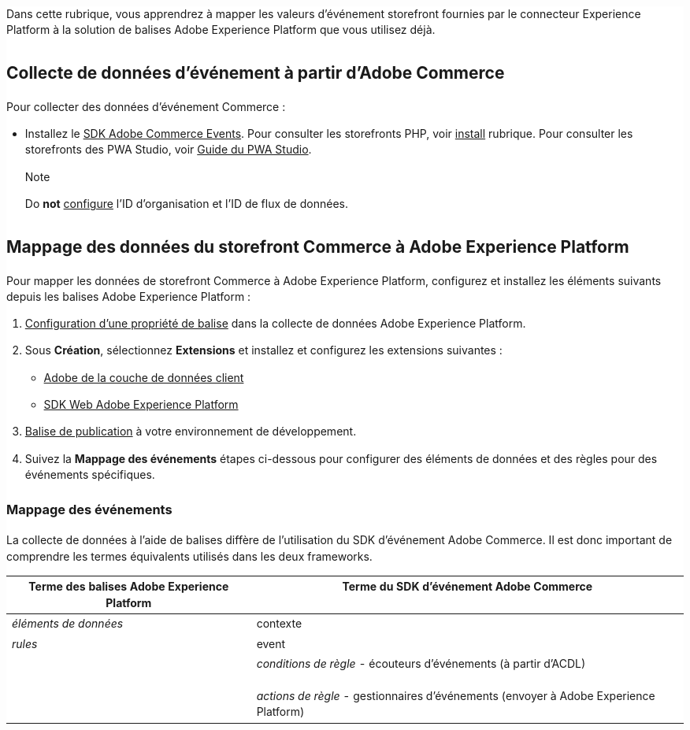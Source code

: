 Dans cette rubrique, vous apprendrez à mapper les valeurs d’événement storefront fournies par le connecteur Experience Platform à la solution de balises Adobe Experience Platform que vous utilisez déjà.

## Collecte de données d’événement à partir d’Adobe Commerce

Pour collecter des données d’événement Commerce :

- Installez le [SDK Adobe Commerce Events](https://github.com/adobe/commerce-events/tree/main/packages/commerce-events-sdk). Pour consulter les storefronts PHP, voir [install](install.md) rubrique. Pour consulter les storefronts des PWA Studio, voir [Guide du PWA Studio](https://developer.adobe.com/commerce/pwa-studio/integrations/adobe-commerce/aep/).

  >[!NOTE]
  >
  > Do **not** [configure](connect-data.md) l’ID d’organisation et l’ID de flux de données.

## Mappage des données du storefront Commerce à Adobe Experience Platform

Pour mapper les données de storefront Commerce à Adobe Experience Platform, configurez et installez les éléments suivants depuis les balises Adobe Experience Platform :

1. [Configuration d’une propriété de balise](https://experienceleague.adobe.com/docs/platform-learn/implement-in-websites/configure-tags/create-a-property.html) dans la collecte de données Adobe Experience Platform.

1. Sous **Création**, sélectionnez **Extensions** et installez et configurez les extensions suivantes :

   - [Adobe de la couche de données client](https://experienceleague.adobe.com/docs/experience-platform/tags/extensions/adobe/client-data-layer/overview.html)

   - [SDK Web Adobe Experience Platform](https://experienceleague.adobe.com/docs/experience-platform/edge/fundamentals/installing-the-sdk.html)

1. [Balise de publication](https://experienceleague.adobe.com/docs/experience-platform/tags/publish/overview.html) à votre environnement de développement.

1. Suivez la **Mappage des événements** étapes ci-dessous pour configurer des éléments de données et des règles pour des événements spécifiques.

### Mappage des événements

La collecte de données à l’aide de balises diffère de l’utilisation du SDK d’événement Adobe Commerce. Il est donc important de comprendre les termes équivalents utilisés dans les deux frameworks.

| Terme des balises Adobe Experience Platform | Terme du SDK d’événement Adobe Commerce |
|---|---|
| _éléments de données_ | contexte |
| _rules_ | event |
|  | _conditions de règle_ - écouteurs d’événements (à partir d’ACDL)<br><br>_actions de règle_ - gestionnaires d’événements (envoyer à Adobe Experience Platform) |
